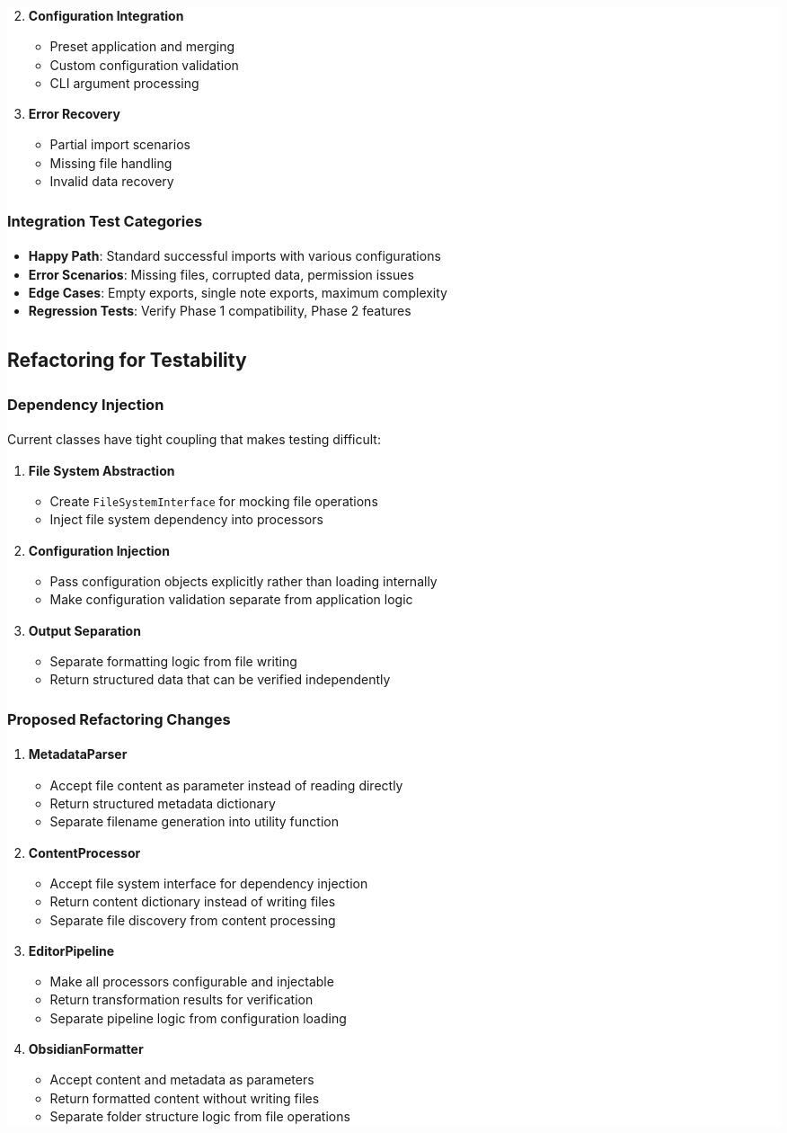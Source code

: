 2. **Configuration Integration**
   - Preset application and merging
   - Custom configuration validation
   - CLI argument processing

3. **Error Recovery**
   - Partial import scenarios
   - Missing file handling
   - Invalid data recovery

### Integration Test Categories
- **Happy Path**: Standard successful imports with various configurations
- **Error Scenarios**: Missing files, corrupted data, permission issues
- **Edge Cases**: Empty exports, single note exports, maximum complexity
- **Regression Tests**: Verify Phase 1 compatibility, Phase 2 features

## Refactoring for Testability

### Dependency Injection
Current classes have tight coupling that makes testing difficult:

1. **File System Abstraction**
   - Create `FileSystemInterface` for mocking file operations
   - Inject file system dependency into processors

2. **Configuration Injection**
   - Pass configuration objects explicitly rather than loading internally
   - Make configuration validation separate from application logic

3. **Output Separation**
   - Separate formatting logic from file writing
   - Return structured data that can be verified independently

### Proposed Refactoring Changes

1. **MetadataParser**
   - Accept file content as parameter instead of reading directly
   - Return structured metadata dictionary
   - Separate filename generation into utility function

2. **ContentProcessor**
   - Accept file system interface for dependency injection
   - Return content dictionary instead of writing files
   - Separate file discovery from content processing

3. **EditorPipeline**
   - Make all processors configurable and injectable
   - Return transformation results for verification
   - Separate pipeline logic from configuration loading

4. **ObsidianFormatter**
   - Accept content and metadata as parameters
   - Return formatted content without writing files
   - Separate folder structure logic from file operations
